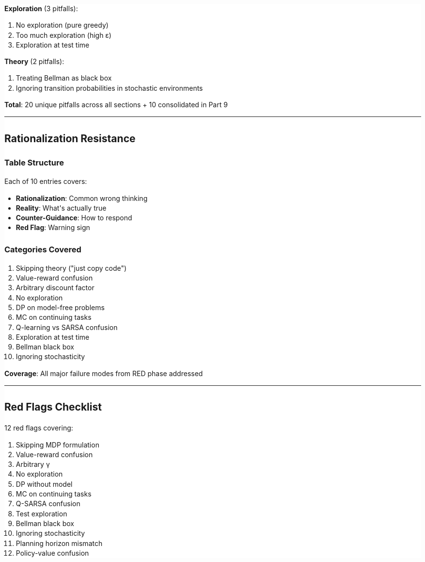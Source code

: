 **Exploration** (3 pitfalls):
1. No exploration (pure greedy)
2. Too much exploration (high ε)
3. Exploration at test time

**Theory** (2 pitfalls):
1. Treating Bellman as black box
2. Ignoring transition probabilities in stochastic environments

**Total**: 20 unique pitfalls across all sections + 10 consolidated in Part 9

---

## Rationalization Resistance

### Table Structure

Each of 10 entries covers:
- **Rationalization**: Common wrong thinking
- **Reality**: What's actually true
- **Counter-Guidance**: How to respond
- **Red Flag**: Warning sign

### Categories Covered

1. Skipping theory ("just copy code")
2. Value-reward confusion
3. Arbitrary discount factor
4. No exploration
5. DP on model-free problems
6. MC on continuing tasks
7. Q-learning vs SARSA confusion
8. Exploration at test time
9. Bellman black box
10. Ignoring stochasticity

**Coverage**: All major failure modes from RED phase addressed

---

## Red Flags Checklist

12 red flags covering:
1. Skipping MDP formulation
2. Value-reward confusion
3. Arbitrary γ
4. No exploration
5. DP without model
6. MC on continuing tasks
7. Q-SARSA confusion
8. Test exploration
9. Bellman black box
10. Ignoring stochasticity
11. Planning horizon mismatch
12. Policy-value confusion
